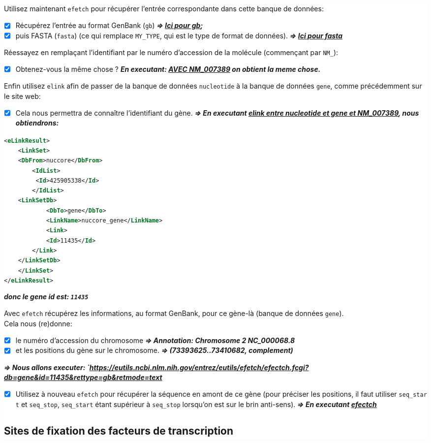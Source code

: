 Utilisez maintenant `efetch` pour récupérer l’entrée correspondante dans cette banque de données:
  - [x] Récupérez l’entrée au format GenBank (`gb`) ***=> [Ici pour gb](https://eutils.ncbi.nlm.nih.gov/entrez/eutils/efetch/efectch.fcgi?db=nucleotide&id=425905338&rettype=gb);***
  - [x] puis FASTA (`fasta`) (ce qui remplace `MY_TYPE`, qui est le type de format de données). ***=> [Ici pour fasta](https://eutils.ncbi.nlm.nih.gov/entrez/eutils/efetch/efectch.fcgi?db=nucleotide&id=425905338&rettype=fasta)***

Réessayez en remplaçant l’identifiant par le numéro d’accession de la molécule (commençant par `NM_`):
  - [x] Obtenez-vous la même chose ?  ***En executant: [AVEC NM_007389](https://eutils.ncbi.nlm.nih.gov/entrez/eutils/efetch/efectch.fcgi?db=nucleotide&id=NM_007389&rettype=fasta) on obtient la meme chose.***

Enfin utilisez `elink` afin de passer de la banque de données `nucleotide` à la banque de données `gene`, comme précédemment sur le site web:
  - [x] Cela nous permettra de connaître l’identifiant du gène. ***=> En executant [elink entre nucleotide et gene et NM_007389](https://eutils.ncbi.nlm.nih.gov/entrez/eutils/elink/elink.fcgi?dbfrom=nucleotide&FROM&db=gene&id=NM_007389), nous obtiendrons:***
  ```xml
  <eLinkResult>
      <LinkSet>
      <DbFrom>nuccore</DbFrom>
          <IdList>
           <Id>425905338</Id>
          </IdList>
      <LinkSetDb>
              <DbTo>gene</DbTo>
              <LinkName>nuccore_gene</LinkName>
              <Link>
              <Id>11435</Id>
          </Link>
      </LinkSetDb>
      </LinkSet>
  </eLinkResult>
  ```
***donc le gene id est: `11435`***

Avec `efetch` récupérez les informations, au format GenBank, pour ce gène-là (banque de données `gene`).   
Cela nous (re)donne:
  - [x] le numéro d’accession du chromosome ***=> Annotation: Chromosome 2 NC_000068.8***
  - [x] et les positions du gène sur le chromosome. ***=> (73393625..73410682, complement)***

***=> Nous allons executer: `https://eutils.ncbi.nlm.nih.gov/entrez/eutils/efetch/efectch.fcgi?db=gene&id=11435&rettype=gb&retmode=text***

- [x] Utilisez à nouveau `efetch` pour récupérer la séquence en amont de ce gène (pour préciser les positions, il faut utiliser `seq_start` et `seq_stop`, `seq_start` étant supérieur à `seq_stop` lorsqu’on est sur le brin anti-sens). ***=> En executant [efectch](https://eutils.ncbi.nlm.nih.gov/entrez/eutils/efetch/efectch.fcgi?db=nucleotide&id=NC_000068.8&seq_start=73410682&seq_end=73393625&strand=2&rettype=gb&retmode=text)***

Sites de fixation des facteurs de transcription
-----------------------------------------------
